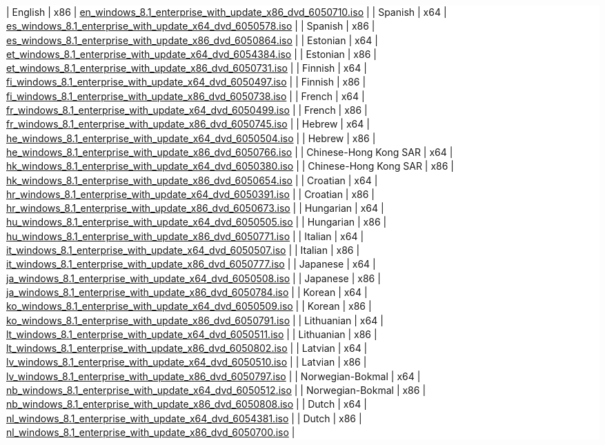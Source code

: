 | English                | x86  | [en_windows_8.1_enterprise_with_update_x86_dvd_6050710.iso](https://drive.massgrave.dev/en_windows_8.1_enterprise_with_update_x86_dvd_6050710.iso)           |
| Spanish                | x64  | [es_windows_8.1_enterprise_with_update_x64_dvd_6050578.iso](https://drive.massgrave.dev/es_windows_8.1_enterprise_with_update_x64_dvd_6050578.iso)           |
| Spanish                | x86  | [es_windows_8.1_enterprise_with_update_x86_dvd_6050864.iso](https://drive.massgrave.dev/es_windows_8.1_enterprise_with_update_x86_dvd_6050864.iso)           |
| Estonian               | x64  | [et_windows_8.1_enterprise_with_update_x64_dvd_6054384.iso](https://drive.massgrave.dev/et_windows_8.1_enterprise_with_update_x64_dvd_6054384.iso)           |
| Estonian               | x86  | [et_windows_8.1_enterprise_with_update_x86_dvd_6050731.iso](https://drive.massgrave.dev/et_windows_8.1_enterprise_with_update_x86_dvd_6050731.iso)           |
| Finnish                | x64  | [fi_windows_8.1_enterprise_with_update_x64_dvd_6050497.iso](https://drive.massgrave.dev/fi_windows_8.1_enterprise_with_update_x64_dvd_6050497.iso)           |
| Finnish                | x86  | [fi_windows_8.1_enterprise_with_update_x86_dvd_6050738.iso](https://drive.massgrave.dev/fi_windows_8.1_enterprise_with_update_x86_dvd_6050738.iso)           |
| French                 | x64  | [fr_windows_8.1_enterprise_with_update_x64_dvd_6050499.iso](https://drive.massgrave.dev/fr_windows_8.1_enterprise_with_update_x64_dvd_6050499.iso)           |
| French                 | x86  | [fr_windows_8.1_enterprise_with_update_x86_dvd_6050745.iso](https://drive.massgrave.dev/fr_windows_8.1_enterprise_with_update_x86_dvd_6050745.iso)           |
| Hebrew                 | x64  | [he_windows_8.1_enterprise_with_update_x64_dvd_6050504.iso](https://drive.massgrave.dev/he_windows_8.1_enterprise_with_update_x64_dvd_6050504.iso)           |
| Hebrew                 | x86  | [he_windows_8.1_enterprise_with_update_x86_dvd_6050766.iso](https://drive.massgrave.dev/he_windows_8.1_enterprise_with_update_x86_dvd_6050766.iso)           |
| Chinese-Hong Kong SAR  | x64  | [hk_windows_8.1_enterprise_with_update_x64_dvd_6050380.iso](https://drive.massgrave.dev/hk_windows_8.1_enterprise_with_update_x64_dvd_6050380.iso)           |
| Chinese-Hong Kong SAR  | x86  | [hk_windows_8.1_enterprise_with_update_x86_dvd_6050654.iso](https://drive.massgrave.dev/hk_windows_8.1_enterprise_with_update_x86_dvd_6050654.iso)           |
| Croatian               | x64  | [hr_windows_8.1_enterprise_with_update_x64_dvd_6050391.iso](https://drive.massgrave.dev/hr_windows_8.1_enterprise_with_update_x64_dvd_6050391.iso)           |
| Croatian               | x86  | [hr_windows_8.1_enterprise_with_update_x86_dvd_6050673.iso](https://drive.massgrave.dev/hr_windows_8.1_enterprise_with_update_x86_dvd_6050673.iso)           |
| Hungarian              | x64  | [hu_windows_8.1_enterprise_with_update_x64_dvd_6050505.iso](https://drive.massgrave.dev/hu_windows_8.1_enterprise_with_update_x64_dvd_6050505.iso)           |
| Hungarian              | x86  | [hu_windows_8.1_enterprise_with_update_x86_dvd_6050771.iso](https://drive.massgrave.dev/hu_windows_8.1_enterprise_with_update_x86_dvd_6050771.iso)           |
| Italian                | x64  | [it_windows_8.1_enterprise_with_update_x64_dvd_6050507.iso](https://drive.massgrave.dev/it_windows_8.1_enterprise_with_update_x64_dvd_6050507.iso)           |
| Italian                | x86  | [it_windows_8.1_enterprise_with_update_x86_dvd_6050777.iso](https://drive.massgrave.dev/it_windows_8.1_enterprise_with_update_x86_dvd_6050777.iso)           |
| Japanese               | x64  | [ja_windows_8.1_enterprise_with_update_x64_dvd_6050508.iso](https://drive.massgrave.dev/ja_windows_8.1_enterprise_with_update_x64_dvd_6050508.iso)           |
| Japanese               | x86  | [ja_windows_8.1_enterprise_with_update_x86_dvd_6050784.iso](https://drive.massgrave.dev/ja_windows_8.1_enterprise_with_update_x86_dvd_6050784.iso)           |
| Korean                 | x64  | [ko_windows_8.1_enterprise_with_update_x64_dvd_6050509.iso](https://drive.massgrave.dev/ko_windows_8.1_enterprise_with_update_x64_dvd_6050509.iso)           |
| Korean                 | x86  | [ko_windows_8.1_enterprise_with_update_x86_dvd_6050791.iso](https://drive.massgrave.dev/ko_windows_8.1_enterprise_with_update_x86_dvd_6050791.iso)           |
| Lithuanian             | x64  | [lt_windows_8.1_enterprise_with_update_x64_dvd_6050511.iso](https://drive.massgrave.dev/lt_windows_8.1_enterprise_with_update_x64_dvd_6050511.iso)           |
| Lithuanian             | x86  | [lt_windows_8.1_enterprise_with_update_x86_dvd_6050802.iso](https://drive.massgrave.dev/lt_windows_8.1_enterprise_with_update_x86_dvd_6050802.iso)           |
| Latvian                | x64  | [lv_windows_8.1_enterprise_with_update_x64_dvd_6050510.iso](https://drive.massgrave.dev/lv_windows_8.1_enterprise_with_update_x64_dvd_6050510.iso)           |
| Latvian                | x86  | [lv_windows_8.1_enterprise_with_update_x86_dvd_6050797.iso](https://drive.massgrave.dev/lv_windows_8.1_enterprise_with_update_x86_dvd_6050797.iso)           |
| Norwegian-Bokmal       | x64  | [nb_windows_8.1_enterprise_with_update_x64_dvd_6050512.iso](https://drive.massgrave.dev/nb_windows_8.1_enterprise_with_update_x64_dvd_6050512.iso)           |
| Norwegian-Bokmal       | x86  | [nb_windows_8.1_enterprise_with_update_x86_dvd_6050808.iso](https://drive.massgrave.dev/nb_windows_8.1_enterprise_with_update_x86_dvd_6050808.iso)           |
| Dutch                  | x64  | [nl_windows_8.1_enterprise_with_update_x64_dvd_6054381.iso](https://drive.massgrave.dev/nl_windows_8.1_enterprise_with_update_x64_dvd_6054381.iso)           |
| Dutch                  | x86  | [nl_windows_8.1_enterprise_with_update_x86_dvd_6050700.iso](https://drive.massgrave.dev/nl_windows_8.1_enterprise_with_update_x86_dvd_6050700.iso)           |